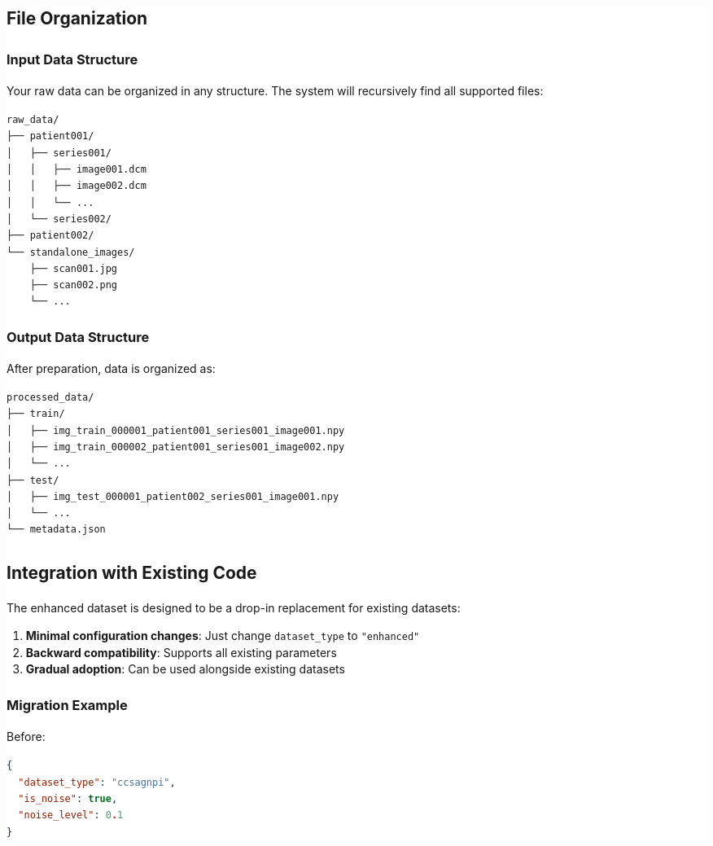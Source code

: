 ## File Organization

### Input Data Structure
Your raw data can be organized in any structure. The system will recursively find all supported files:

```
raw_data/
├── patient001/
│   ├── series001/
│   │   ├── image001.dcm
│   │   ├── image002.dcm
│   │   └── ...
│   └── series002/
├── patient002/
└── standalone_images/
    ├── scan001.jpg
    ├── scan002.png
    └── ...
```

### Output Data Structure
After preparation, data is organized as:

```
processed_data/
├── train/
│   ├── img_train_000001_patient001_series001_image001.npy
│   ├── img_train_000002_patient001_series001_image002.npy
│   └── ...
├── test/
│   ├── img_test_000001_patient002_series001_image001.npy
│   └── ...
└── metadata.json
```

## Integration with Existing Code

The enhanced dataset is designed to be a drop-in replacement for existing datasets:

1. **Minimal configuration changes**: Just change `dataset_type` to `"enhanced"`
2. **Backward compatibility**: Supports all existing parameters
3. **Gradual adoption**: Can be used alongside existing datasets

### Migration Example

Before:
```json
{
  "dataset_type": "ccsagnpi",
  "is_noise": true,
  "noise_level": 0.1
}
```

